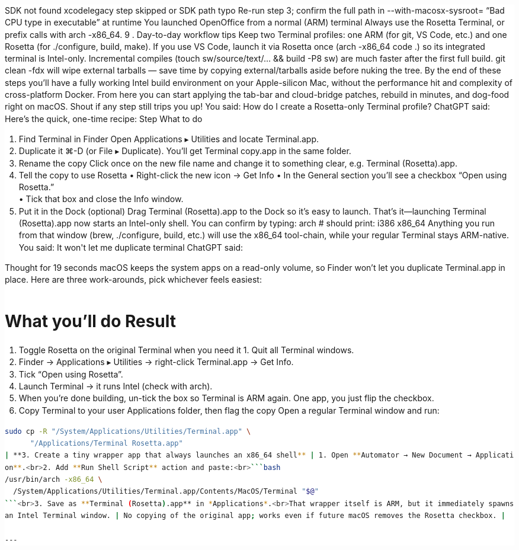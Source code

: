 SDK not found	xcodelegacy step skipped or SDK path typo	Re-run step 3; confirm the full path in --with-macosx-sysroot=
“Bad CPU type in executable” at runtime	You launched OpenOffice from a normal (ARM) terminal	Always use the Rosetta Terminal, or prefix calls with arch -x86_64.
9 . Day-to-day workflow tips
Keep two Terminal profiles: one ARM (for git, VS Code, etc.) and one Rosetta (for ./configure, build, make).
If you use VS Code, launch it via Rosetta once (arch -x86_64 code .) so its integrated terminal is Intel-only.
Incremental compiles (touch sw/source/text/… && build -P8 sw) are much faster after the first full build.
git clean -fdx will wipe external tarballs — save time by copying external/tarballs aside before nuking the tree.
By the end of these steps you’ll have a fully working Intel build environment on your Apple-silicon Mac, without the performance hit and complexity of cross-platform Docker. From here you can start applying the tab-bar and cloud-bridge patches, rebuild in minutes, and dog-food right on macOS.
Shout if any step still trips you up!
You said:
How do I create a Rosetta-only Terminal profile?
ChatGPT said:
Here’s the quick, one-time recipe:
Step	What to do
1. Find Terminal in Finder	Open Applications ▸ Utilities and locate Terminal.app.
2. Duplicate it	⌘-D (or File ▸ Duplicate). You’ll get Terminal copy.app in the same folder.
3. Rename the copy	Click once on the new file name and change it to something clear, e.g. Terminal (Rosetta).app.
4. Tell the copy to use Rosetta	• Right-click the new icon → Get Info
• In the General section you’ll see a checkbox “Open using Rosetta.”	
• Tick that box and close the Info window.	
5. Put it in the Dock (optional)	Drag Terminal (Rosetta).app to the Dock so it’s easy to launch.
That’s it—launching Terminal (Rosetta).app now starts an Intel-only shell. You can confirm by typing:
arch   # should print: i386 x86_64
Anything you run from that window (brew, ./configure, build, etc.) will use the x86_64 tool-chain, while your regular Terminal stays ARM-native.
You said:
It won't let me duplicate terminal
ChatGPT said:

Thought for 19 seconds
macOS keeps the system apps on a read-only volume, so Finder won’t let you duplicate Terminal.app in place.
Here are three work-arounds, pick whichever feels easiest:
#	What you’ll do	Result
1. Toggle Rosetta on the original Terminal when you need it	1. Quit all Terminal windows.
2. Finder → Applications ▸ Utilities → right-click Terminal.app → Get Info.
3. Tick “Open using Rosetta”.
4. Launch Terminal → it runs Intel (check with arch).
5. When you’re done building, un-tick the box so Terminal is ARM again.	One app, you just flip the checkbox.
2. Copy Terminal to your user Applications folder, then flag the copy	Open a regular Terminal window and run:
```bash	
sudo cp -R "/System/Applications/Utilities/Terminal.app" \		
      "/Applications/Terminal Rosetta.app"
| **3. Create a tiny wrapper app that always launches an x86_64 shell** | 1. Open **Automator → New Document → Application**.<br>2. Add **Run Shell Script** action and paste:<br>```bash
/usr/bin/arch -x86_64 \
  /System/Applications/Utilities/Terminal.app/Contents/MacOS/Terminal "$@"
```<br>3. Save as **Terminal (Rosetta).app** in *Applications*.<br>That wrapper itself is ARM, but it immediately spawns an Intel Terminal window. | No copying of the original app; works even if future macOS removes the Rosetta checkbox. |

---

```